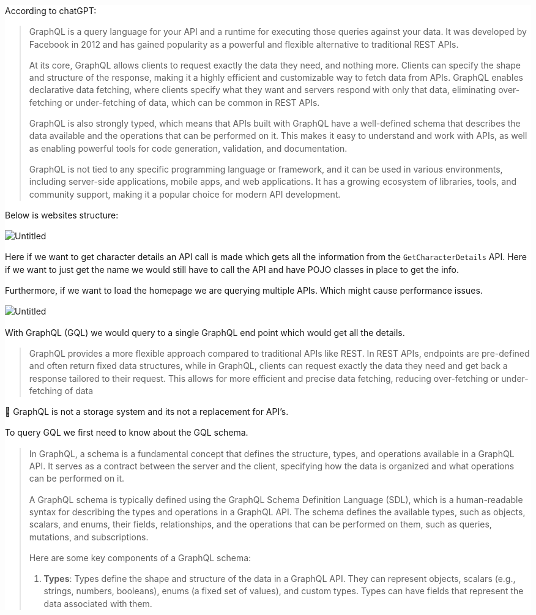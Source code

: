 According to chatGPT:

> GraphQL is a query language for your API and a runtime for executing those queries against your data. It was developed by Facebook in 2012 and has gained popularity as a powerful and flexible alternative to traditional REST APIs.
> 
> 
> At its core, GraphQL allows clients to request exactly the data they need, and nothing more. Clients can specify the shape and structure of the response, making it a highly efficient and customizable way to fetch data from APIs. GraphQL enables declarative data fetching, where clients specify what they want and servers respond with only that data, eliminating over-fetching or under-fetching of data, which can be common in REST APIs.
> 
> GraphQL is also strongly typed, which means that APIs built with GraphQL have a well-defined schema that describes the data available and the operations that can be performed on it. This makes it easy to understand and work with APIs, as well as enabling powerful tools for code generation, validation, and documentation.
> 
> GraphQL is not tied to any specific programming language or framework, and it can be used in various environments, including server-side applications, mobile apps, and web applications. It has a growing ecosystem of libraries, tools, and community support, making it a popular choice for modern API development.
> 

Below is websites structure:

![Untitled](https://s3-us-west-2.amazonaws.com/secure.notion-static.com/de2004eb-ef1b-4a37-8fab-fc50bfee4f05/Untitled.png)

Here if we want to get character details an API call is made which gets all the information from the `GetCharacterDetails` API. Here if we want to just get the name we would still have to call the API and have POJO classes in place to get the info. 

Furthermore, if we want to load the homepage we are querying multiple APIs. Which might cause performance issues.

![Untitled](https://s3-us-west-2.amazonaws.com/secure.notion-static.com/96be84bd-8c95-4e92-b755-dec5450b7771/Untitled.png)

With GraphQL (GQL) we would query to a single GraphQL end point which would get all the details. 

> GraphQL provides a more flexible approach compared to traditional APIs like REST. In REST APIs, endpoints are pre-defined and often return fixed data structures, while in GraphQL, clients can request exactly the data they need and get back a response tailored to their request. This allows for more efficient and precise data fetching, reducing over-fetching or under-fetching of data
> 

<aside>
📢 GraphQL is not a storage system and its not a replacement for API’s.

</aside>

To query GQL we first need to know about the GQL schema.

> In GraphQL, a schema is a fundamental concept that defines the structure, types, and operations available in a GraphQL API. It serves as a contract between the server and the client, specifying how the data is organized and what operations can be performed on it.
> 
> 
> A GraphQL schema is typically defined using the GraphQL Schema Definition Language (SDL), which is a human-readable syntax for describing the types and operations in a GraphQL API. The schema defines the available types, such as objects, scalars, and enums, their fields, relationships, and the operations that can be performed on them, such as queries, mutations, and subscriptions.
> 
> Here are some key components of a GraphQL schema:
> 
> 1. **Types**: Types define the shape and structure of the data in a GraphQL API. They can represent objects, scalars (e.g., strings, numbers, booleans), enums (a fixed set of values), and custom types. Types can have fields that represent the data associated with them.